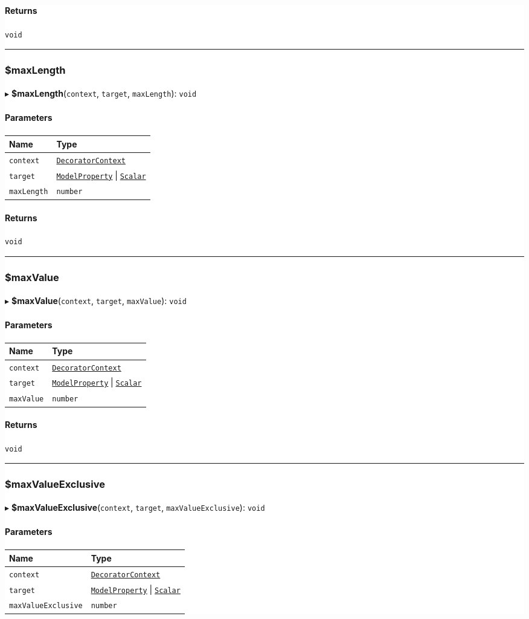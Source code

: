 #### Returns

`void`

___

### $maxLength

▸ **$maxLength**(`context`, `target`, `maxLength`): `void`

#### Parameters

| Name | Type |
| :------ | :------ |
| `context` | [`DecoratorContext`](interfaces/DecoratorContext.md) |
| `target` | [`ModelProperty`](interfaces/ModelProperty.md) \| [`Scalar`](interfaces/Scalar.md) |
| `maxLength` | `number` |

#### Returns

`void`

___

### $maxValue

▸ **$maxValue**(`context`, `target`, `maxValue`): `void`

#### Parameters

| Name | Type |
| :------ | :------ |
| `context` | [`DecoratorContext`](interfaces/DecoratorContext.md) |
| `target` | [`ModelProperty`](interfaces/ModelProperty.md) \| [`Scalar`](interfaces/Scalar.md) |
| `maxValue` | `number` |

#### Returns

`void`

___

### $maxValueExclusive

▸ **$maxValueExclusive**(`context`, `target`, `maxValueExclusive`): `void`

#### Parameters

| Name | Type |
| :------ | :------ |
| `context` | [`DecoratorContext`](interfaces/DecoratorContext.md) |
| `target` | [`ModelProperty`](interfaces/ModelProperty.md) \| [`Scalar`](interfaces/Scalar.md) |
| `maxValueExclusive` | `number` |

